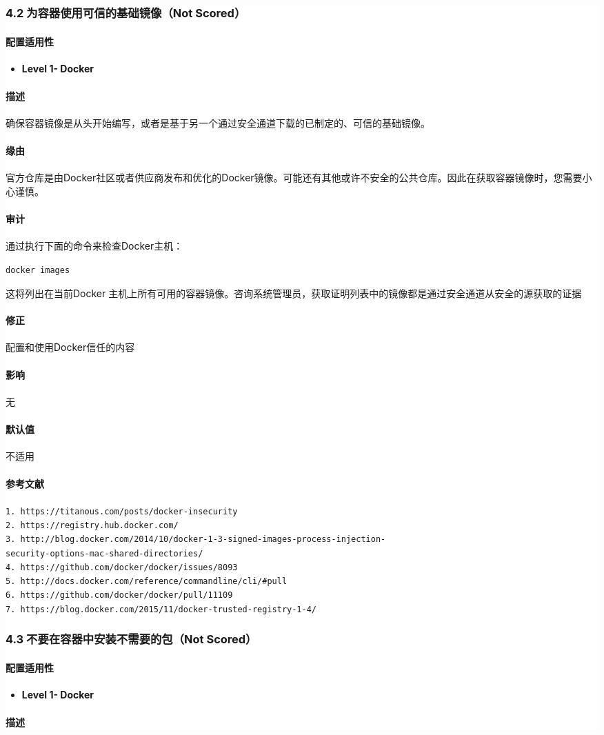 ### 4.2 为容器使用可信的基础镜像（Not Scored）

#### **配置适用性**

- **Level 1- Docker**

#### **描述**

确保容器镜像是从头开始编写，或者是基于另一个通过安全通道下载的已制定的、可信的基础镜像。

#### **缘由**

官方仓库是由Docker社区或者供应商发布和优化的Docker镜像。可能还有其他或许不安全的公共仓库。因此在获取容器镜像时，您需要小心谨慎。

#### **审计**

通过执行下面的命令来检查Docker主机：

```sh
docker images
```

这将列出在当前Docker 主机上所有可用的容器镜像。咨询系统管理员，获取证明列表中的镜像都是通过安全通道从安全的源获取的证据

#### **修正**

配置和使用Docker信任的内容

#### **影响**

无

#### **默认值**

不适用

#### **参考文献**

```
1. https://titanous.com/posts/docker-insecurity
2. https://registry.hub.docker.com/
3. http://blog.docker.com/2014/10/docker-1-3-signed-images-process-injection-
security-options-mac-shared-directories/
4. https://github.com/docker/docker/issues/8093
5. http://docs.docker.com/reference/commandline/cli/#pull
6. https://github.com/docker/docker/pull/11109
7. https://blog.docker.com/2015/11/docker-trusted-registry-1-4/
```

### 4.3 不要在容器中安装不需要的包（Not Scored）

#### 配置适用性

- **Level 1- Docker**

#### **描述**
